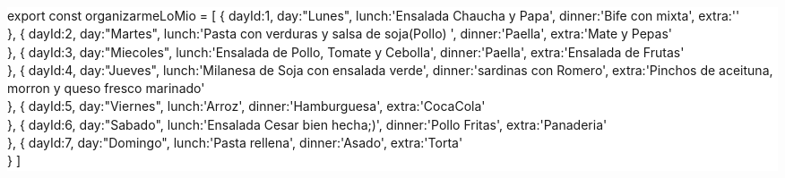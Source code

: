 export const organizarmeLoMio = [
    {
      dayId:1,
      day:"Lunes",
      lunch:'Ensalada Chaucha y Papa',
      dinner:'Bife con mixta',
      extra:''  
    },
    {
      dayId:2,
      day:"Martes",
      lunch:'Pasta con verduras y salsa de soja(Pollo) ',
      dinner:'Paella',
      extra:'Mate y Pepas'  
    },
    {
      dayId:3,
      day:"Miecoles",
      lunch:'Ensalada de Pollo, Tomate y Cebolla',
      dinner:'Paella',
      extra:'Ensalada de Frutas'  
    },
    {
      dayId:4,
      day:"Jueves",
      lunch:'Milanesa de Soja con ensalada verde',
      dinner:'sardinas con Romero',
      extra:'Pinchos de aceituna, morron y queso fresco marinado'  
    }, 
    {
      dayId:5,
      day:"Viernes",
      lunch:'Arroz',
      dinner:'Hamburguesa',
      extra:'CocaCola'  
    }, 
    {
      dayId:6,
      day:"Sabado",
      lunch:'Ensalada Cesar bien hecha;)',
      dinner:'Pollo Fritas',
      extra:'Panaderia'  
    }, 
    {
      dayId:7,
      day:"Domingo",
      lunch:'Pasta rellena',
      dinner:'Asado',
      extra:'Torta'  
    }
    ] 

